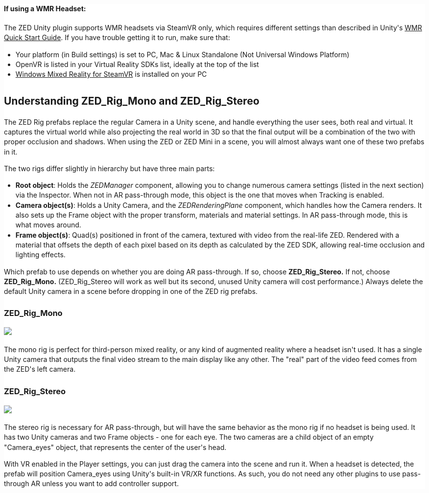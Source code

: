 #### If using a WMR Headset:
The ZED Unity plugin supports WMR headsets via SteamVR only, which requires different settings than described in Unity's [WMR Quick Start Guide](https://docs.unity3d.com/Manual/wmr_quick_start.html). If you have trouble getting it to run, make sure that:

* Your platform (in Build settings) is set to PC, Mac & Linux Standalone (Not Universal Windows Platform)
* OpenVR is listed in your Virtual Reality SDKs list, ideally at the top of the list
* [Windows Mixed Reality for SteamVR](https://store.steampowered.com/app/719950/Windows_Mixed_Reality_for_SteamVR/) is installed on your PC

## Understanding ZED_Rig_Mono and ZED_Rig_Stereo

The ZED Rig prefabs replace the regular Camera in a Unity scene, and handle everything the user sees, both real and virtual. It captures the virtual world while also projecting the real world in 3D so that the final output will be a combination of the two with proper occlusion and shadows. When using the ZED or ZED Mini in a scene, you will almost always want one of these two prefabs in it.

The two rigs differ slightly in hierarchy but have three main parts:

 - **Root object**: Holds the *ZEDManager* component, allowing you to change numerous camera settings (listed in the next section) via the Inspector. When not in AR pass-through mode, this object is the one that moves when Tracking is enabled.
 - **Camera object(s)**: Holds a Unity Camera, and the *ZEDRenderingPlane* component, which handles how the Camera renders. It also sets up the Frame object with the proper transform, materials and material settings. In AR pass-through mode, this is what moves around.
 - **Frame object(s)**: Quad(s) positioned in front of the camera, textured with video from the real-life ZED. Rendered with a material that offsets the depth of each pixel based on its depth as calculated by the ZED SDK, allowing real-time occlusion and lighting effects.

Which prefab to use depends on whether you are doing AR pass-through. If so, choose **ZED_Rig_Stereo.** If not, choose **ZED_Rig_Mono.** (ZED_Rig_Stereo will work as well but its second, unused Unity camera will cost performance.) Always delete the default Unity camera in a scene before dropping in one of the ZED rig prefabs.

### ZED_Rig_Mono

![](./doc_images/mono-rig-alone.PNG)

The mono rig is perfect for third-person mixed reality, or any kind of augmented reality where a headset isn't used. It has a single Unity camera that outputs the final video stream to the main display like any other. The "real" part of the video feed comes from the ZED's left camera.

### ZED_Rig_Stereo

![](./doc_images/stereo-rig-alone.PNG)

The stereo rig is necessary for AR pass-through, but will have the same behavior as the mono rig if no headset is being used. It has two Unity cameras and two Frame objects - one for each eye. The two cameras are a child object of an empty "Camera_eyes" object, that represents the center of the user's head.

With VR enabled in the Player settings, you can just drag the camera into the scene and run it. When a headset is detected, the prefab will position Camera_eyes using Unity's built-in VR/XR functions. As such, you do not need any other plugins to use pass-through AR unless you want to add controller support.
